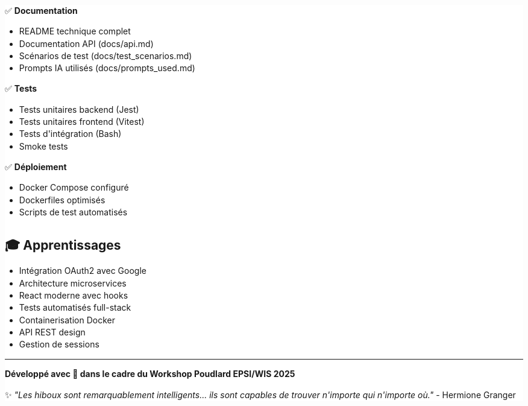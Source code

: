 ✅ **Documentation**
- README technique complet
- Documentation API (docs/api.md)
- Scénarios de test (docs/test_scenarios.md)
- Prompts IA utilisés (docs/prompts_used.md)

✅ **Tests**
- Tests unitaires backend (Jest)
- Tests unitaires frontend (Vitest)
- Tests d'intégration (Bash)
- Smoke tests

✅ **Déploiement**
- Docker Compose configuré
- Dockerfiles optimisés
- Scripts de test automatisés

## 🎓 Apprentissages

- Intégration OAuth2 avec Google
- Architecture microservices
- React moderne avec hooks
- Tests automatisés full-stack
- Containerisation Docker
- API REST design
- Gestion de sessions

---

**Développé avec 🦉 dans le cadre du Workshop Poudlard EPSI/WIS 2025**

✨ *"Les hiboux sont remarquablement intelligents... ils sont capables de trouver n'importe qui n'importe où."* - Hermione Granger
